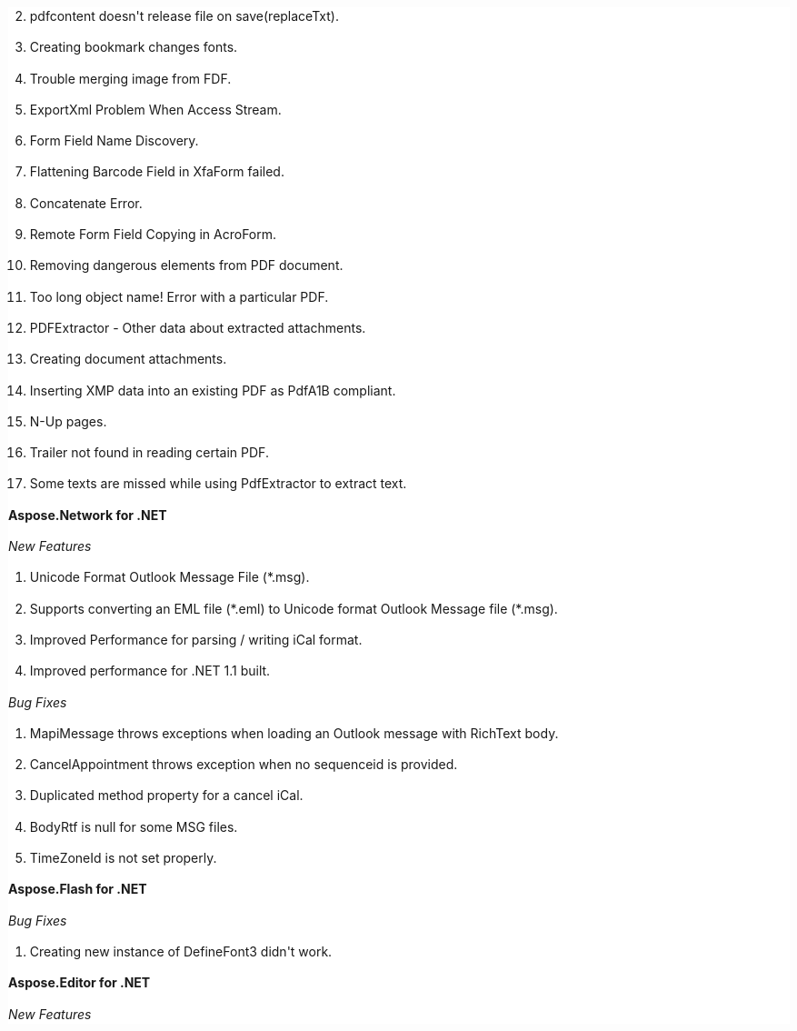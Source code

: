 2. pdfcontent doesn't release file on save(replaceTxt).

3. Creating bookmark changes fonts.

4. Trouble merging image from FDF.

5. ExportXml Problem When Access Stream.

6. Form Field Name Discovery.

7. Flattening Barcode Field in XfaForm failed.

8. Concatenate Error.

9. Remote Form Field Copying in AcroForm.

10. Removing dangerous elements from PDF document.

11. Too long object name! Error with a particular PDF.

12. PDFExtractor - Other data about extracted attachments.

13. Creating document attachments.

14. Inserting XMP data into an existing PDF as PdfA1B compliant.

15. N-Up pages.

16. Trailer not found in reading certain PDF.

17. Some texts are missed while using PdfExtractor to extract text.

**Aspose.Network for .NET**

_New Features_

1. Unicode Format Outlook Message File (\*.msg).

2. Supports converting an EML file (\*.eml) to Unicode format Outlook Message file (\*.msg).

3. Improved Performance for parsing / writing iCal format.

4. Improved performance for .NET 1.1 built.

_Bug Fixes_

1. MapiMessage throws exceptions when loading an Outlook message with RichText body.

2. CancelAppointment throws exception when no sequenceid is provided.

3. Duplicated method property for a cancel iCal.

4. BodyRtf is null for some MSG files.

5. TimeZoneId is not set properly.

**Aspose.Flash for .NET**

_Bug Fixes_

1. Creating new instance of DefineFont3 didn't work.

**Aspose.Editor for .NET**

_New Features_
